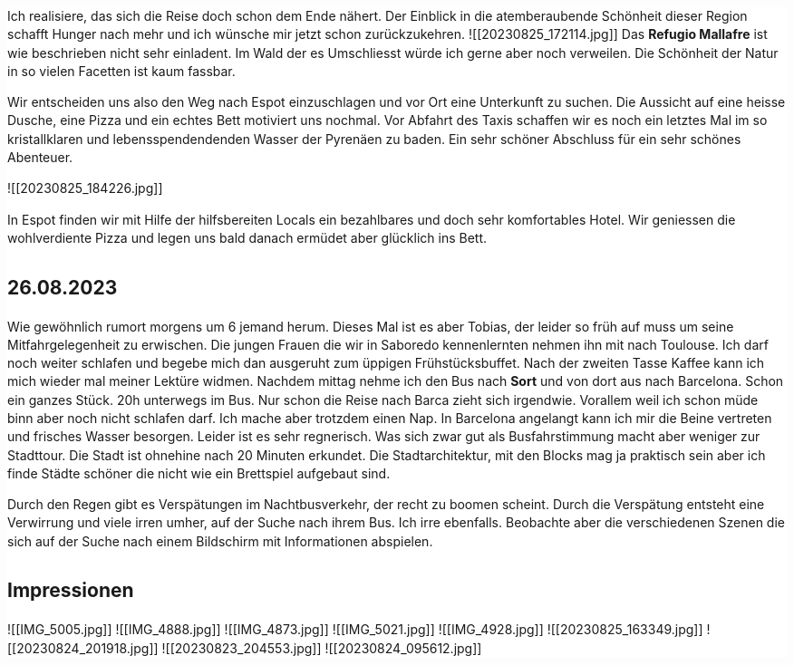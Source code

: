 Ich realisiere, das sich die Reise doch schon dem Ende nähert. Der Einblick in die atemberaubende Schönheit dieser Region schafft Hunger nach mehr und ich wünsche mir jetzt schon zurückzukehren.
![[20230825_172114.jpg]]
Das **Refugio Mallafre** ist wie beschrieben nicht sehr einladent. Im Wald der es Umschliesst würde ich gerne aber noch verweilen. Die Schönheit der Natur in so vielen Facetten ist kaum fassbar.

Wir entscheiden uns also den Weg nach Espot einzuschlagen und vor Ort eine Unterkunft zu suchen. Die Aussicht auf eine heisse Dusche, eine Pizza und ein echtes Bett motiviert uns nochmal.
Vor Abfahrt des Taxis schaffen wir es noch ein letztes Mal im so kristallklaren und lebensspendendenden Wasser der Pyrenäen zu baden. Ein sehr schöner Abschluss für ein sehr schönes Abenteuer.

![[20230825_184226.jpg]]

In Espot finden wir mit Hilfe der hilfsbereiten Locals ein bezahlbares und doch sehr komfortables Hotel. Wir geniessen die wohlverdiente Pizza und legen uns bald danach ermüdet aber glücklich ins Bett.

## 26.08.2023

Wie gewöhnlich rumort morgens um 6 jemand herum. Dieses Mal ist es aber Tobias, der leider so früh auf muss um seine Mitfahrgelegenheit zu erwischen. Die jungen Frauen die wir in Saboredo kennenlernten nehmen ihn mit nach Toulouse. Ich darf noch weiter schlafen und begebe mich dan ausgeruht zum üppigen Frühstücksbuffet. Nach der zweiten Tasse Kaffee kann ich mich wieder mal meiner Lektüre widmen. Nachdem mittag nehme ich den Bus nach **Sort** und von dort aus nach Barcelona. Schon ein ganzes Stück. 20h unterwegs im Bus. 
Nur schon die Reise nach Barca zieht sich irgendwie. Vorallem weil ich schon müde binn aber noch nicht schlafen darf. Ich mache aber trotzdem einen Nap. 
In Barcelona angelangt kann ich mir die Beine vertreten und frisches Wasser besorgen. Leider ist es sehr regnerisch. Was sich zwar gut als Busfahrstimmung macht aber weniger zur Stadttour. Die Stadt ist ohnehine nach 20 Minuten erkundet. Die Stadtarchitektur, mit den Blocks mag ja praktisch sein aber ich finde Städte schöner die nicht wie ein Brettspiel aufgebaut sind.

Durch den Regen gibt es Verspätungen im Nachtbusverkehr, der recht zu boomen scheint. Durch die Verspätung entsteht eine Verwirrung  und viele irren umher, auf der Suche nach ihrem Bus.
Ich irre ebenfalls. Beobachte aber die verschiedenen Szenen die sich auf der Suche nach einem Bildschirm mit Informationen abspielen.


## Impressionen

![[IMG_5005.jpg]]
![[IMG_4888.jpg]]
![[IMG_4873.jpg]]
![[IMG_5021.jpg]]
![[IMG_4928.jpg]]
![[20230825_163349.jpg]]
![[20230824_201918.jpg]]
![[20230823_204553.jpg]]
![[20230824_095612.jpg]]
